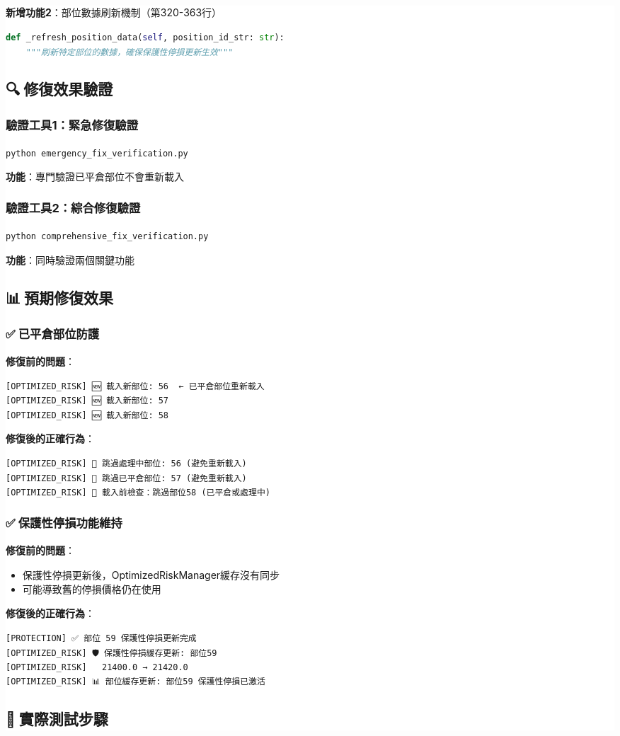 **新增功能2**：部位數據刷新機制（第320-363行）
```python
def _refresh_position_data(self, position_id_str: str):
    """刷新特定部位的數據，確保保護性停損更新生效"""
```

## 🔍 修復效果驗證

### 驗證工具1：緊急修復驗證
```bash
python emergency_fix_verification.py
```
**功能**：專門驗證已平倉部位不會重新載入

### 驗證工具2：綜合修復驗證
```bash
python comprehensive_fix_verification.py
```
**功能**：同時驗證兩個關鍵功能

## 📊 預期修復效果

### ✅ 已平倉部位防護
**修復前的問題**：
```
[OPTIMIZED_RISK] 🆕 載入新部位: 56  ← 已平倉部位重新載入
[OPTIMIZED_RISK] 🆕 載入新部位: 57
[OPTIMIZED_RISK] 🆕 載入新部位: 58
```

**修復後的正確行為**：
```
[OPTIMIZED_RISK] 🚫 跳過處理中部位: 56 (避免重新載入)
[OPTIMIZED_RISK] 🚫 跳過已平倉部位: 57 (避免重新載入)
[OPTIMIZED_RISK] 🚫 載入前檢查：跳過部位58 (已平倉或處理中)
```

### ✅ 保護性停損功能維持
**修復前的問題**：
- 保護性停損更新後，OptimizedRiskManager緩存沒有同步
- 可能導致舊的停損價格仍在使用

**修復後的正確行為**：
```
[PROTECTION] ✅ 部位 59 保護性停損更新完成
[OPTIMIZED_RISK] 🛡️ 保護性停損緩存更新: 部位59
[OPTIMIZED_RISK]   21400.0 → 21420.0
[OPTIMIZED_RISK] 📊 部位緩存更新: 部位59 保護性停損已激活
```

## 🚀 實際測試步驟
